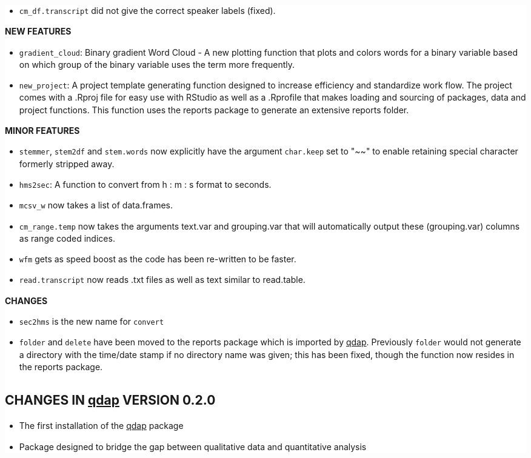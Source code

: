 * `cm_df.transcript` did not give the correct speaker labels (fixed).

**NEW FEATURES**

* `gradient_cloud`: Binary gradient Word Cloud - A new plotting function 
  that plots and colors words for a binary variable based on which group of 
  the binary variable uses the term more frequently.

* `new_project`: A project template generating function designed to increase 
  efficiency and standardize work flow.  The project comes with a .Rproj file 
  for easy use with RStudio as well as a .Rprofile that makes loading and sourcing 
  of packages, data and project functions.  This function uses the reports package
  to generate an extensive reports folder.


**MINOR FEATURES**

* `stemmer`, `stem2df` and `stem.words` now explicitly have the argument 
  `char.keep` set to "~~" to enable retaining special character formerly stripped 
  away.

* `hms2sec`: A function to convert from h : m : s format to seconds.

* `mcsv_w` now takes a list of data.frames.

* `cm_range.temp` now takes the arguments text.var and grouping.var that will 
  automatically output these (grouping.var) columns as range coded indices.

* `wfm` gets as speed boost as the code has been re-written to be faster.

* `read.transcript` now reads .txt files as well as text similar to read.table.

**CHANGES**

* `sec2hms` is the new name for `convert` 

* `folder` and `delete` have been moved to the reports package which is imported 
  by <a href="https://github.com/trinker/qdap" target="_blank">qdap</a>.  Previously `folder` would not generate a directory with the 
  time/date stamp if no directory name was given; this has been fixed, though 
  the function now resides in the reports package.

**CHANGES** IN <a href="https://github.com/trinker/qdap" target="_blank">qdap</a> VERSION 0.2.0
----------------------------------------------------------------

* The first installation of the <a href="https://github.com/trinker/qdap" target="_blank">qdap</a> package

* Package designed to bridge the gap between qualitative data and quantitative 
  analysis

